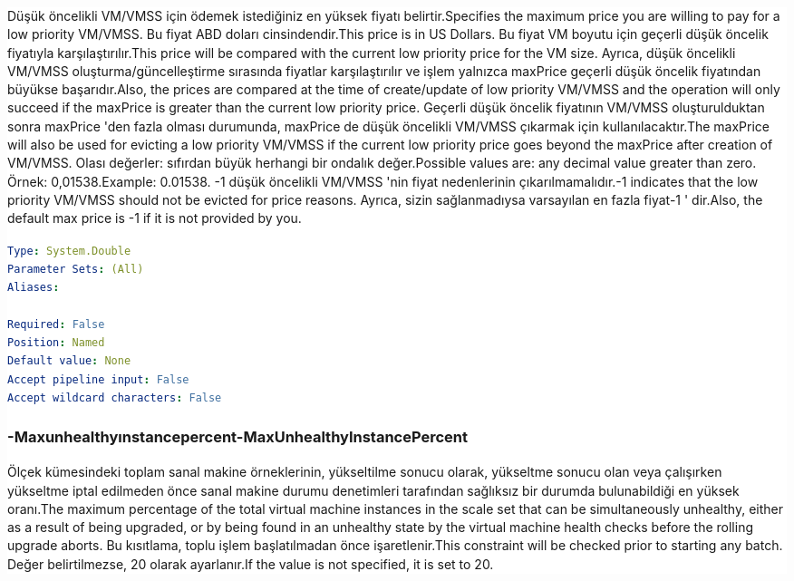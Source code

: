 <span data-ttu-id="e537b-185">Düşük öncelikli VM/VMSS için ödemek istediğiniz en yüksek fiyatı belirtir.</span><span class="sxs-lookup"><span data-stu-id="e537b-185">Specifies the maximum price you are willing to pay for a low priority VM/VMSS.</span></span> <span data-ttu-id="e537b-186">Bu fiyat ABD doları cinsindendir.</span><span class="sxs-lookup"><span data-stu-id="e537b-186">This price is in US Dollars.</span></span> <span data-ttu-id="e537b-187">Bu fiyat VM boyutu için geçerli düşük öncelik fiyatıyla karşılaştırılır.</span><span class="sxs-lookup"><span data-stu-id="e537b-187">This price will be compared with the current low priority price for the VM size.</span></span> <span data-ttu-id="e537b-188">Ayrıca, düşük öncelikli VM/VMSS oluşturma/güncelleştirme sırasında fiyatlar karşılaştırılır ve işlem yalnızca maxPrice geçerli düşük öncelik fiyatından büyükse başarıdır.</span><span class="sxs-lookup"><span data-stu-id="e537b-188">Also, the prices are compared at the time of create/update of low priority VM/VMSS and the operation will only succeed if the maxPrice is greater than the current low priority price.</span></span> <span data-ttu-id="e537b-189">Geçerli düşük öncelik fiyatının VM/VMSS oluşturulduktan sonra maxPrice 'den fazla olması durumunda, maxPrice de düşük öncelikli VM/VMSS çıkarmak için kullanılacaktır.</span><span class="sxs-lookup"><span data-stu-id="e537b-189">The maxPrice will also be used for evicting a low priority VM/VMSS if the current low priority price goes beyond the maxPrice after creation of VM/VMSS.</span></span> <span data-ttu-id="e537b-190">Olası değerler: sıfırdan büyük herhangi bir ondalık değer.</span><span class="sxs-lookup"><span data-stu-id="e537b-190">Possible values are: any decimal value greater than zero.</span></span> <span data-ttu-id="e537b-191">Örnek: 0,01538.</span><span class="sxs-lookup"><span data-stu-id="e537b-191">Example: 0.01538.</span></span>  <span data-ttu-id="e537b-192">-1 düşük öncelikli VM/VMSS 'nin fiyat nedenlerinin çıkarılmamalıdır.</span><span class="sxs-lookup"><span data-stu-id="e537b-192">-1 indicates that the low priority VM/VMSS should not be evicted for price reasons.</span></span> <span data-ttu-id="e537b-193">Ayrıca, sizin sağlanmadıysa varsayılan en fazla fiyat-1 ' dir.</span><span class="sxs-lookup"><span data-stu-id="e537b-193">Also, the default max price is -1 if it is not provided by you.</span></span>

```yaml
Type: System.Double
Parameter Sets: (All)
Aliases:

Required: False
Position: Named
Default value: None
Accept pipeline input: False
Accept wildcard characters: False
```

### <span data-ttu-id="e537b-194">-Maxunhealthyınstancepercent</span><span class="sxs-lookup"><span data-stu-id="e537b-194">-MaxUnhealthyInstancePercent</span></span>
<span data-ttu-id="e537b-195">Ölçek kümesindeki toplam sanal makine örneklerinin, yükseltilme sonucu olarak, yükseltme sonucu olan veya çalışırken yükseltme iptal edilmeden önce sanal makine durumu denetimleri tarafından sağlıksız bir durumda bulunabildiği en yüksek oranı.</span><span class="sxs-lookup"><span data-stu-id="e537b-195">The maximum percentage of the total virtual machine instances in the scale set that can be simultaneously unhealthy, either as a result of being upgraded, or by being found in an unhealthy state by the virtual machine health checks before the rolling upgrade aborts.</span></span>
<span data-ttu-id="e537b-196">Bu kısıtlama, toplu işlem başlatılmadan önce işaretlenir.</span><span class="sxs-lookup"><span data-stu-id="e537b-196">This constraint will be checked prior to starting any batch.</span></span>
<span data-ttu-id="e537b-197">Değer belirtilmezse, 20 olarak ayarlanır.</span><span class="sxs-lookup"><span data-stu-id="e537b-197">If the value is not specified, it is set to 20.</span></span>
